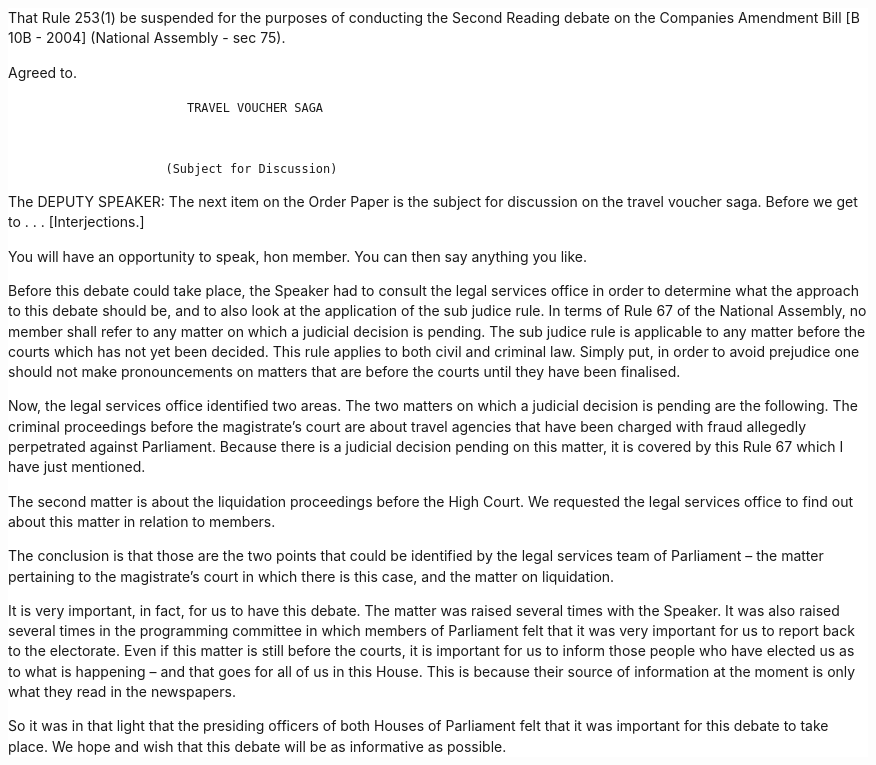   That Rule 253(1) be suspended for the purposes of conducting the Second
   Reading debate on the Companies Amendment Bill [B 10B - 2004] (National
   Assembly - sec 75).

Agreed to.


                             TRAVEL VOUCHER SAGA


                          (Subject for Discussion)

The DEPUTY SPEAKER: The next item on the Order Paper is the subject for
discussion on the travel voucher saga. Before we get to . . .
[Interjections.]

You will have an opportunity to speak, hon member.  You can then say
anything you like.

Before this debate could take place, the Speaker had to consult the legal
services office in order to determine what the approach to this debate
should be, and to also look at the application of the sub judice rule. In
terms of Rule 67 of the National Assembly, no member shall refer to any
matter on which a judicial decision is pending. The sub judice rule is
applicable to any matter before the courts which has not yet been decided.
This rule applies to both civil and criminal law. Simply put, in order to
avoid prejudice one should not make pronouncements on matters that are
before the courts until they have been finalised.

Now, the legal services office identified two areas. The two matters on
which a judicial decision is pending are the following. The criminal
proceedings before the magistrate’s court are about travel agencies that
have been charged with fraud allegedly perpetrated against Parliament.
Because there is a judicial decision pending on this matter, it is covered
by this Rule 67 which I have just mentioned.

The second matter is about the liquidation proceedings before the High
Court. We requested the legal services office to find out about this matter
in relation to members.

The conclusion is that those are the two points that could be identified by
the legal services team of Parliament – the matter pertaining to the
magistrate’s court in which there is this case, and the matter on
liquidation.

It is very important, in fact, for us to have this debate. The matter was
raised several times with the Speaker. It was also raised several times in
the programming committee in which members of Parliament felt that it was
very important for us to report back to the electorate. Even if this matter
is still before the courts, it
is important for us to inform those people who have elected us as to what
is happening – and that goes for all of us in this House. This is because
their source of information at the moment is only what they read in the
newspapers.

So it was in that light that the presiding officers of both Houses of
Parliament felt that it was important for this debate to take place. We
hope and wish that this debate will be as informative as possible.
